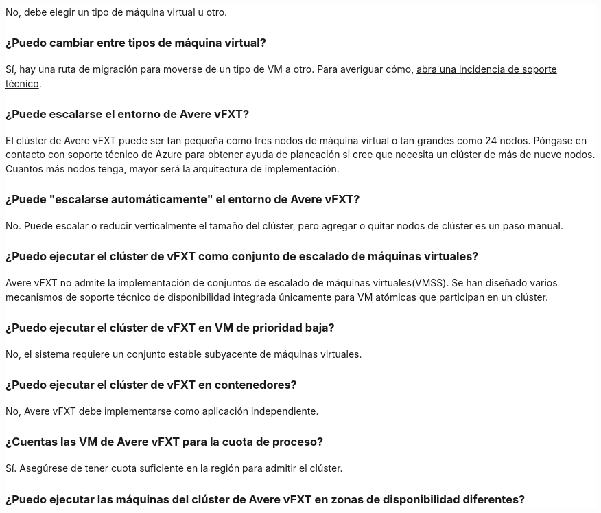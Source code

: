 No, debe elegir un tipo de máquina virtual u otro.
    
### <a name="can-i-move-between-virtual-machine-types"></a>¿Puedo cambiar entre tipos de máquina virtual?

Sí, hay una ruta de migración para moverse de un tipo de VM a otro. Para averiguar cómo, [abra una incidencia de soporte técnico](avere-vfxt-open-ticket.md#open-a-support-ticket-for-your-avere-vfxt).

### <a name="does-the-avere-vfxt-environment-scale"></a>¿Puede escalarse el entorno de Avere vFXT?

El clúster de Avere vFXT puede ser tan pequeña como tres nodos de máquina virtual o tan grandes como 24 nodos. Póngase en contacto con soporte técnico de Azure para obtener ayuda de planeación si cree que necesita un clúster de más de nueve nodos. Cuantos más nodos tenga, mayor será la arquitectura de implementación.

### <a name="does-the-avere-vfxt-environment-autoscale"></a>¿Puede "escalarse automáticamente" el entorno de Avere vFXT?

No. Puede escalar o reducir verticalmente el tamaño del clúster, pero agregar o quitar nodos de clúster es un paso manual.

### <a name="can-i-run-the-vfxt-cluster-as-a-virtual-machine-scale-set"></a>¿Puedo ejecutar el clúster de vFXT como conjunto de escalado de máquinas virtuales?

Avere vFXT no admite la implementación de conjuntos de escalado de máquinas virtuales(VMSS). Se han diseñado varios mecanismos de soporte técnico de disponibilidad integrada únicamente para VM atómicas que participan en un clúster.  

### <a name="can-i-run-the-vfxt-cluster-on-low-priority-vms"></a>¿Puedo ejecutar el clúster de vFXT en VM de prioridad baja?

No, el sistema requiere un conjunto estable subyacente de máquinas virtuales.

### <a name="can-i-run-the-vfxt-cluster-in-containers"></a>¿Puedo ejecutar el clúster de vFXT en contenedores?

No, Avere vFXT debe implementarse como aplicación independiente.

### <a name="do-the-avere-vfxt-vms-count-against-my-compute-quota"></a>¿Cuentas las VM de Avere vFXT para la cuota de proceso?

Sí. Asegúrese de tener cuota suficiente en la región para admitir el clúster.  

### <a name="can-i-run-the-avere-vfxt-cluster-machines-in-different-availability-zones"></a>¿Puedo ejecutar las máquinas del clúster de Avere vFXT en zonas de disponibilidad diferentes?
